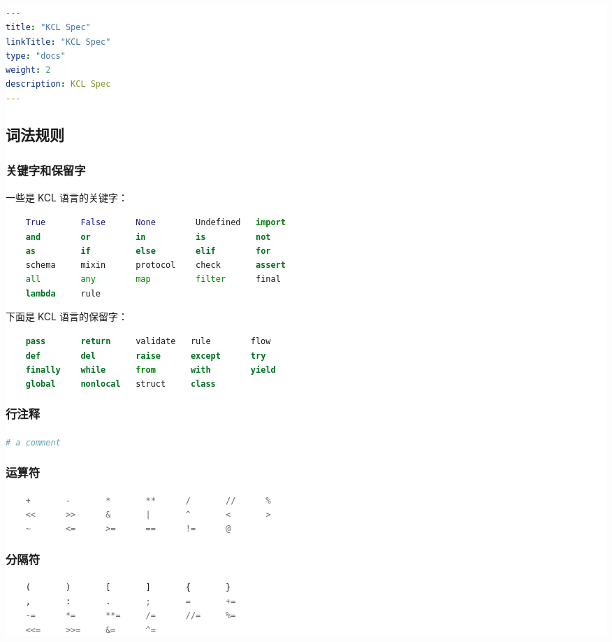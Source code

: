 ```yaml
---
title: "KCL Spec"
linkTitle: "KCL Spec"
type: "docs"
weight: 2
description: KCL Spec
---
```

## 词法规则

### 关键字和保留字

一些是 KCL 语言的关键字：

```python
    True       False      None        Undefined   import
    and        or         in          is          not
    as         if         else        elif        for
    schema     mixin      protocol    check       assert
    all        any        map         filter      final
    lambda     rule
```

下面是 KCL 语言的保留字：

```python
    pass       return     validate   rule        flow
    def        del        raise      except      try
    finally    while      from       with        yield
    global     nonlocal   struct     class 
```

### 行注释

```python
# a comment
```

### 运算符

```python
    +       -       *       **      /       //      %
    <<      >>      &       |       ^       <       >
    ~       <=      >=      ==      !=      @
```

### 分隔符

```python
    (       )       [       ]       {       }
    ,       :       .       ;       =       +=
    -=      *=      **=     /=      //=     %=      
    <<=     >>=     &=      ^=
```
